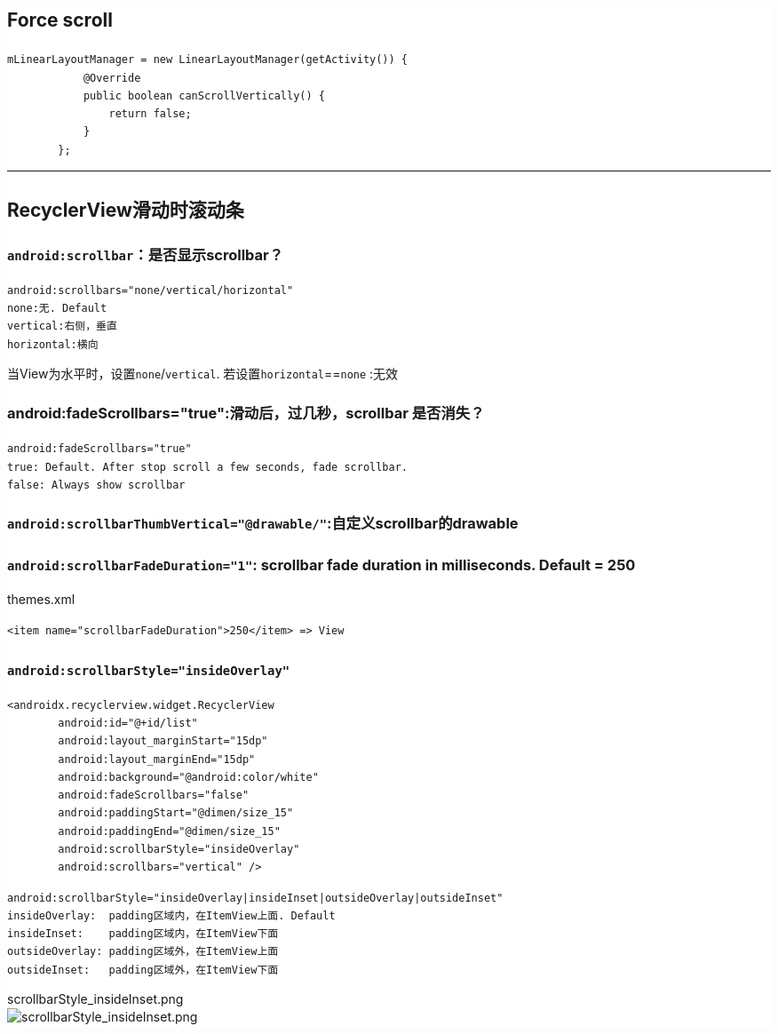 ## Force scroll
```
mLinearLayoutManager = new LinearLayoutManager(getActivity()) {
            @Override
            public boolean canScrollVertically() {
                return false;
            }
        };
```
---

## RecyclerView滑动时滚动条

### `android:scrollbar`：是否显示scrollbar？
```
android:scrollbars="none/vertical/horizontal"
none:无. Default
vertical:右侧，垂直
horizontal:横向
```
当View为水平时，设置`none`/`vertical`.    若设置`horizontal`==`none` :无效

### android:fadeScrollbars="true":滑动后，过几秒，scrollbar 是否消失？
```
android:fadeScrollbars="true"
true: Default. After stop scroll a few seconds, fade scrollbar.
false: Always show scrollbar
```

### `android:scrollbarThumbVertical="@drawable/"`:自定义scrollbar的drawable

### `android:scrollbarFadeDuration="1"`: scrollbar fade duration in milliseconds. Default = 250

themes.xml
```
<item name="scrollbarFadeDuration">250</item> => View
```

### `android:scrollbarStyle="insideOverlay"`
```
<androidx.recyclerview.widget.RecyclerView
        android:id="@+id/list"
        android:layout_marginStart="15dp"
        android:layout_marginEnd="15dp"
        android:background="@android:color/white"
        android:fadeScrollbars="false"
        android:paddingStart="@dimen/size_15"
        android:paddingEnd="@dimen/size_15"
        android:scrollbarStyle="insideOverlay"
        android:scrollbars="vertical" />
```
```
android:scrollbarStyle="insideOverlay|insideInset|outsideOverlay|outsideInset"
insideOverlay:  padding区域内，在ItemView上面. Default
insideInset:    padding区域内，在ItemView下面
outsideOverlay: padding区域外，在ItemView上面
outsideInset:   padding区域外，在ItemView下面
```
scrollbarStyle_insideInset.png    
![scrollbarStyle_insideInset.png](https://yingvickycao.github.io/img/android/widget/recyclerview/scrollbarStyle_insideInset.png)
